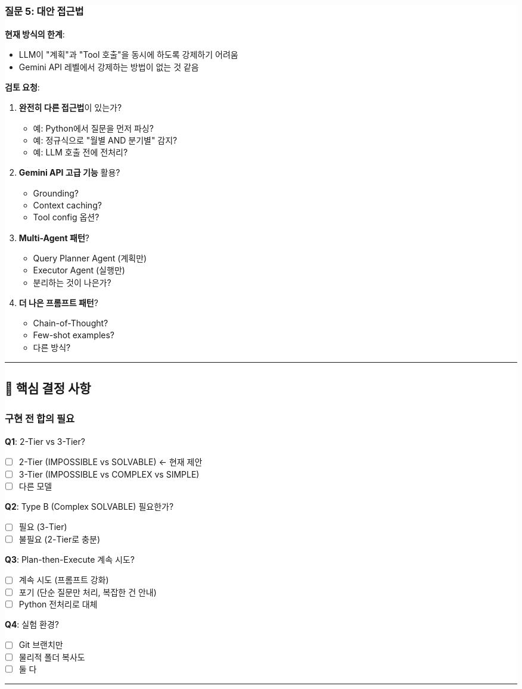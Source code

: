 
### 질문 5: 대안 접근법

**현재 방식의 한계**:
- LLM이 "계획"과 "Tool 호출"을 동시에 하도록 강제하기 어려움
- Gemini API 레벨에서 강제하는 방법이 없는 것 같음

**검토 요청**:
1. **완전히 다른 접근법**이 있는가?
   - 예: Python에서 질문을 먼저 파싱?
   - 예: 정규식으로 "월별 AND 분기별" 감지?
   - 예: LLM 호출 전에 전처리?

2. **Gemini API 고급 기능** 활용?
   - Grounding?
   - Context caching?
   - Tool config 옵션?

3. **Multi-Agent 패턴**?
   - Query Planner Agent (계획만)
   - Executor Agent (실행만)
   - 분리하는 것이 나은가?

4. **더 나은 프롬프트 패턴**?
   - Chain-of-Thought?
   - Few-shot examples?
   - 다른 방식?

---

## 📌 핵심 결정 사항

### 구현 전 합의 필요

**Q1**: 2-Tier vs 3-Tier?
- [ ] 2-Tier (IMPOSSIBLE vs SOLVABLE) ← 현재 제안
- [ ] 3-Tier (IMPOSSIBLE vs COMPLEX vs SIMPLE)
- [ ] 다른 모델

**Q2**: Type B (Complex SOLVABLE) 필요한가?
- [ ] 필요 (3-Tier)
- [ ] 불필요 (2-Tier로 충분)

**Q3**: Plan-then-Execute 계속 시도?
- [ ] 계속 시도 (프롬프트 강화)
- [ ] 포기 (단순 질문만 처리, 복잡한 건 안내)
- [ ] Python 전처리로 대체

**Q4**: 실험 환경?
- [ ] Git 브랜치만
- [ ] 물리적 폴더 복사도
- [ ] 둘 다

---

